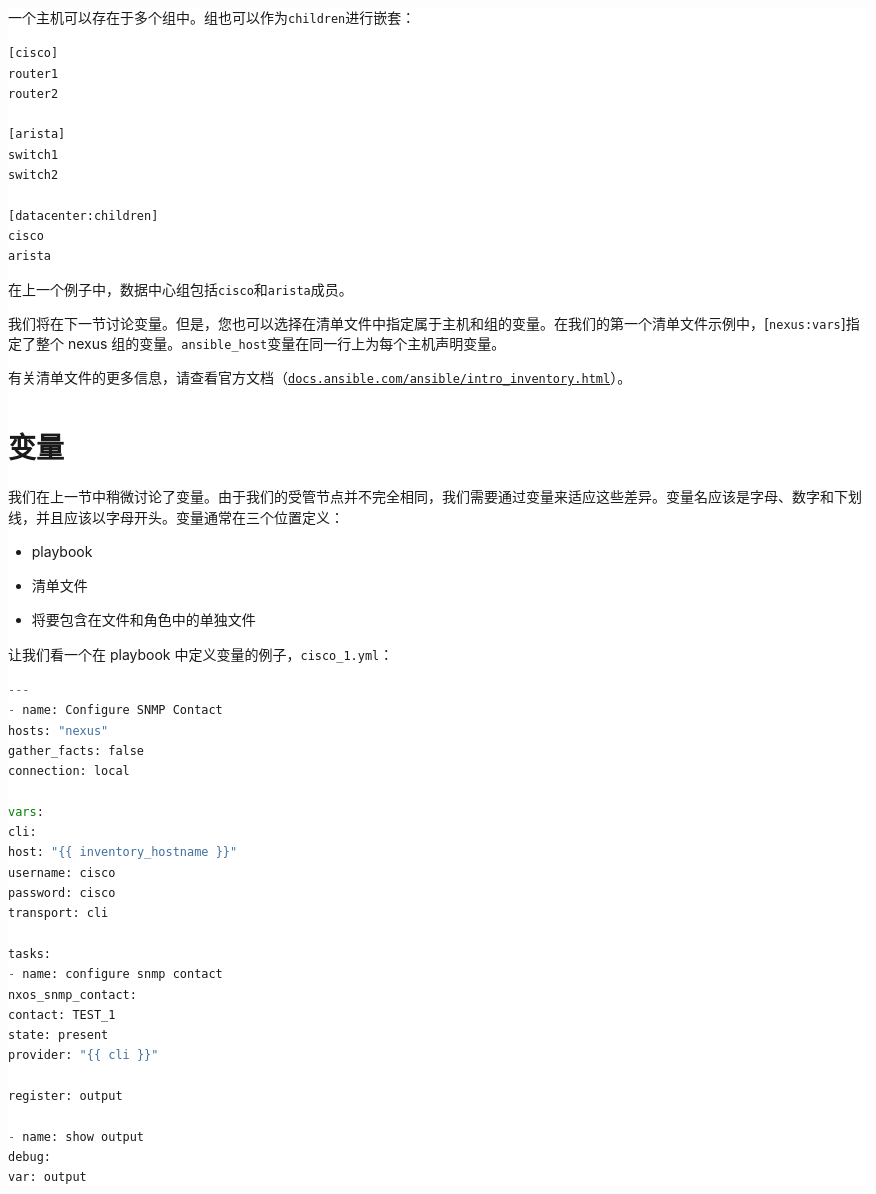 一个主机可以存在于多个组中。组也可以作为`children`进行嵌套：

```py
[cisco]
router1
router2

[arista]
switch1
switch2

[datacenter:children]
cisco
arista
```

在上一个例子中，数据中心组包括`cisco`和`arista`成员。

我们将在下一节讨论变量。但是，您也可以选择在清单文件中指定属于主机和组的变量。在我们的第一个清单文件示例中，[`nexus:vars`]指定了整个 nexus 组的变量。`ansible_host`变量在同一行上为每个主机声明变量。

有关清单文件的更多信息，请查看官方文档（[`docs.ansible.com/ansible/intro_inventory.html`](http://docs.ansible.com/ansible/intro_inventory.html)）。

# 变量

我们在上一节中稍微讨论了变量。由于我们的受管节点并不完全相同，我们需要通过变量来适应这些差异。变量名应该是字母、数字和下划线，并且应该以字母开头。变量通常在三个位置定义：

+   playbook

+   清单文件

+   将要包含在文件和角色中的单独文件

让我们看一个在 playbook 中定义变量的例子，`cisco_1.yml`：

```py
---
- name: Configure SNMP Contact
hosts: "nexus"
gather_facts: false
connection: local

vars:
cli:
host: "{{ inventory_hostname }}"
username: cisco
password: cisco
transport: cli

tasks:
- name: configure snmp contact
nxos_snmp_contact:
contact: TEST_1
state: present
provider: "{{ cli }}"

register: output

- name: show output
debug:
var: output
```
